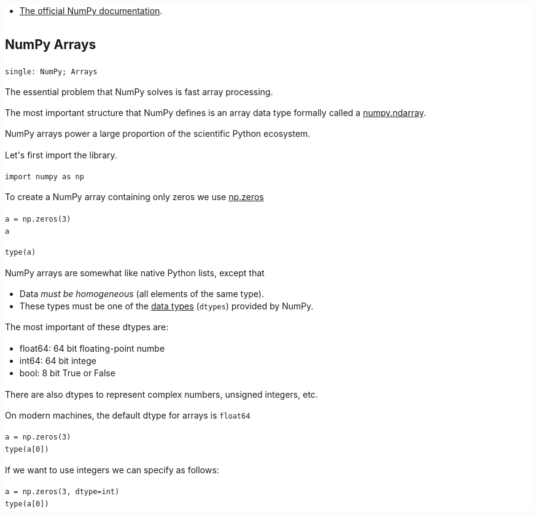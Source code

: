 * [The official NumPy documentation](http://docs.scipy.org/doc/numpy/reference/).

## NumPy Arrays

```{index}
single: NumPy; Arrays
```

The essential problem that NumPy solves is fast array processing.

The most important structure that NumPy defines is an array data type formally called a [numpy.ndarray](http://docs.scipy.org/doc/numpy/reference/arrays.ndarray.html).

NumPy arrays power a large proportion of the scientific Python ecosystem.

Let's first import the library.

```{code-block} python3
import numpy as np
```

To create a NumPy array containing only zeros we use  [np.zeros](http://docs.scipy.org/doc/numpy/reference/generated/numpy.zeros.html#numpy.zeros)

```{code-block} python3
a = np.zeros(3)
a
```

```{code-block} python3
type(a)
```

NumPy arrays are somewhat like native Python lists, except that

* Data *must be homogeneous* (all elements of the same type).
* These types must be one of the [data types](https://docs.scipy.org/doc/numpy/reference/arrays.dtypes.html) (`dtypes`) provided by NumPy.

The most important of these dtypes are:

* float64: 64 bit floating-point numbe
* int64: 64 bit intege
* bool:  8 bit True or False

There are also dtypes to represent complex numbers, unsigned integers, etc.

On modern machines, the default dtype for arrays is `float64`

```{code-block} python3
a = np.zeros(3)
type(a[0])
```

If we want to use integers we can specify as follows:

```{code-block} python3
a = np.zeros(3, dtype=int)
type(a[0])
```
